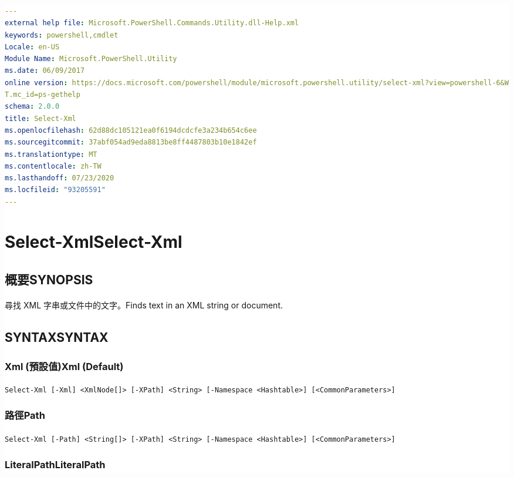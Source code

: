 ```yaml
---
external help file: Microsoft.PowerShell.Commands.Utility.dll-Help.xml
keywords: powershell,cmdlet
Locale: en-US
Module Name: Microsoft.PowerShell.Utility
ms.date: 06/09/2017
online version: https://docs.microsoft.com/powershell/module/microsoft.powershell.utility/select-xml?view=powershell-6&WT.mc_id=ps-gethelp
schema: 2.0.0
title: Select-Xml
ms.openlocfilehash: 62d88dc105121ea0f6194dcdcfe3a234b654c6ee
ms.sourcegitcommit: 37abf054ad9eda8813be8ff4487803b10e1842ef
ms.translationtype: MT
ms.contentlocale: zh-TW
ms.lasthandoff: 07/23/2020
ms.locfileid: "93205591"
---
```

# <span data-ttu-id="b3c5d-103">Select-Xml</span><span class="sxs-lookup"><span data-stu-id="b3c5d-103">Select-Xml</span></span>

## <span data-ttu-id="b3c5d-104">概要</span><span class="sxs-lookup"><span data-stu-id="b3c5d-104">SYNOPSIS</span></span>
<span data-ttu-id="b3c5d-105">尋找 XML 字串或文件中的文字。</span><span class="sxs-lookup"><span data-stu-id="b3c5d-105">Finds text in an XML string or document.</span></span>

## <span data-ttu-id="b3c5d-106">SYNTAX</span><span class="sxs-lookup"><span data-stu-id="b3c5d-106">SYNTAX</span></span>

### <span data-ttu-id="b3c5d-107">Xml (預設值)</span><span class="sxs-lookup"><span data-stu-id="b3c5d-107">Xml (Default)</span></span>

```
Select-Xml [-Xml] <XmlNode[]> [-XPath] <String> [-Namespace <Hashtable>] [<CommonParameters>]
```

### <span data-ttu-id="b3c5d-108">路徑</span><span class="sxs-lookup"><span data-stu-id="b3c5d-108">Path</span></span>

```
Select-Xml [-Path] <String[]> [-XPath] <String> [-Namespace <Hashtable>] [<CommonParameters>]
```

### <span data-ttu-id="b3c5d-109">LiteralPath</span><span class="sxs-lookup"><span data-stu-id="b3c5d-109">LiteralPath</span></span>
